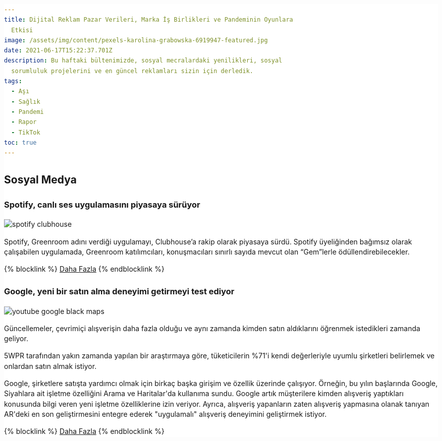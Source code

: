 ```yaml
---
title: Dijital Reklam Pazar Verileri, Marka İş Birlikleri ve Pandeminin Oyunlara
  Etkisi
image: /assets/img/content/pexels-karolina-grabowska-6919947-featured.jpg
date: 2021-06-17T15:22:37.701Z
description: Bu haftaki bültenimizde, sosyal mecralardaki yenilikleri, sosyal
  sorumluluk projelerini ve en güncel reklamları sizin için derledik.
tags:
  - Aşı
  - Sağlık
  - Pandemi
  - Rapor
  - TikTok
toc: true
---
```


## Sosyal Medya

### Spotify, canlı ses uygulamasını piyasaya sürüyor

![spotify clubhouse](/assets/img/content/spotify-greenroom-clubhouse-a-rakip-oluyor-featured.jpeg)

Spotify, Greenroom adını verdiği uygulamayı, Clubhouse’a rakip olarak piyasaya sürdü. Spotify üyeliğinden bağımsız olarak çalışabilen uygulamada, Greenroom katılımcıları, konuşmacıları sınırlı sayıda mevcut olan “Gem”lerle ödüllendirebilecekler.

{% blocklink %}
[Daha Fazla](https://www.spotify.com/us/greenroom/)
{% endblocklink %}

### Google, yeni bir satın alma deneyimi getirmeyi test ediyor

![youtube google black maps ](/assets/img/content/google-featured.jpeg)

Güncellemeler, çevrimiçi alışverişin daha fazla olduğu ve aynı zamanda kimden satın aldıklarını öğrenmek istedikleri zamanda geliyor.

5WPR tarafından yakın zamanda yapılan bir araştırmaya göre, tüketicilerin %71'i kendi değerleriyle uyumlu şirketleri belirlemek ve onlardan satın almak istiyor.

Google, şirketlere satışta yardımcı olmak için birkaç başka girişim ve özellik üzerinde çalışıyor. Örneğin, bu yılın başlarında Google, Siyahlara ait işletme özelliğini Arama ve Haritalar'da kullanıma sundu. Google artık müşterilere kimden alışveriş yaptıkları konusunda bilgi veren yeni işletme özelliklerine izin veriyor. Ayrıca, alışveriş yapanların zaten alışveriş yapmasına olanak tanıyan AR'deki en son geliştirmesini entegre ederek "uygulamalı" alışveriş deneyimini geliştirmek istiyor.

{% blocklink %}
[Daha Fazla](https://wersm.com/google-announces-new-tools-and-features-for-brands-and-retailers/)
{% endblocklink %}
